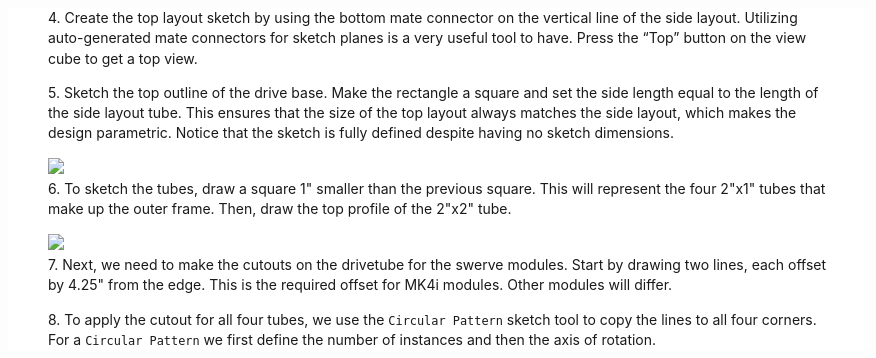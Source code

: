   <div class="mySlides fade">
    <figure>
      <video width="1920" controls>
        <source src="/img/learning-course/stage1d/SwerveBase/dtTopLayout1.mp4" type="video/mp4">
        Your browser does not support the video tag.
      </video>
      <figcaption>4. Create the top layout sketch by using the bottom mate connector on the vertical line of the side layout. Utilizing auto-generated mate connectors for sketch planes is a very useful tool to have. Press the “Top” button on the view cube to get a top view.</figcaption>
    </figure>
  </div>

  <div class="mySlides fade">
    <figure>
      <video width="1920" controls>
        <source src="/img/learning-course/stage1d/SwerveBase/dtTopLayout2.mp4" type="video/mp4">
        Your browser does not support the video tag.
      </video>
      <figcaption>5. Sketch the top outline of the drive base. Make the rectangle a square and set the side length equal to the length of the side layout tube. This ensures that the size of the top layout always matches the side layout, which makes the design parametric. Notice that the sketch is fully defined despite having no sketch dimensions.</figcaption>
    </figure>
  </div>

  <div class="mySlides fade">
    <figure>
      <img src="/img/learning-course/stage1d/SwerveBase/dtTopLayout3.webp" style="width:100%">
      <figcaption>6. To sketch the tubes, draw a square 1" smaller than the previous square. This will represent the four 2"x1" tubes that make up the outer frame. Then, draw the top profile of the 2"x2" tube.</figcaption>
    </figure>
  </div>

  <div class="mySlides fade">
    <figure>
      <img src="/img/learning-course/stage1d/SwerveBase/dtTopLayout4.webp" style="width:100%">
      <figcaption>7. Next, we need to make the cutouts on the drivetube for the swerve modules. Start by drawing two lines, each offset by 4.25" from the edge. This is the required offset for MK4i modules. Other modules will differ.</figcaption>
    </figure>
  </div>

  <div class="mySlides fade">
    <figure>
      <video width="1920" controls>
        <source src="/img/learning-course/stage1d/SwerveBase/dtTopLayout5.mp4" type="video/mp4">
        Your browser does not support the video tag.
      </video>
      <figcaption>8. To apply the cutout for all four tubes, we use the <code>Circular Pattern</code> sketch tool to copy the lines to all four corners. For a  <code>Circular Pattern</code> we first define the number of instances and then the axis of rotation.</figcaption>
    </figure>
  </div>
